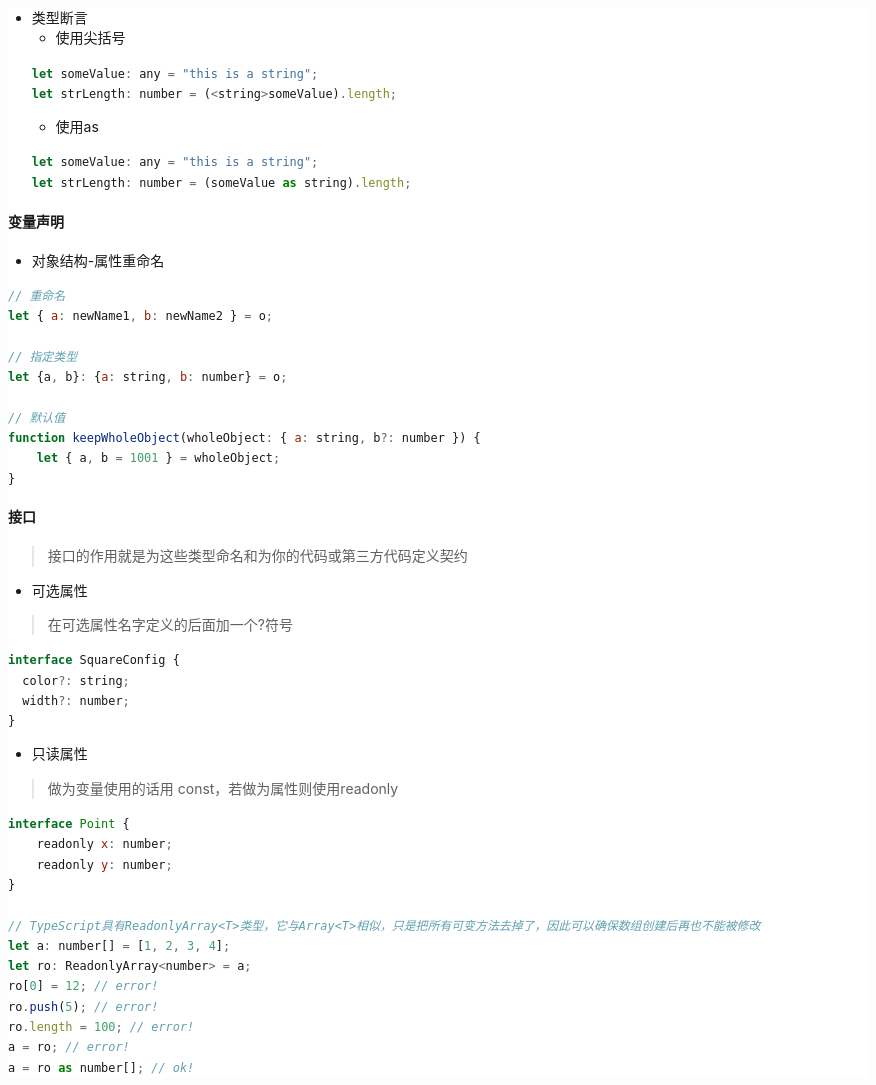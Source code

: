 - 类型断言
    - 使用尖括号
    ```js
    let someValue: any = "this is a string";
    let strLength: number = (<string>someValue).length;
    ```
    - 使用as
    ```js
    let someValue: any = "this is a string";
    let strLength: number = (someValue as string).length;
    ```
    
#### 变量声明
- 对象结构-属性重命名

```js
// 重命名
let { a: newName1, b: newName2 } = o;

// 指定类型
let {a, b}: {a: string, b: number} = o;

// 默认值
function keepWholeObject(wholeObject: { a: string, b?: number }) {
    let { a, b = 1001 } = wholeObject;
}
```
    
#### 接口
> 接口的作用就是为这些类型命名和为你的代码或第三方代码定义契约

- 可选属性
> 在可选属性名字定义的后面加一个?符号

```js
interface SquareConfig {
  color?: string;
  width?: number;
}
```
- 只读属性
> 做为变量使用的话用 const，若做为属性则使用readonly

```js
interface Point {
    readonly x: number;
    readonly y: number;
}

// TypeScript具有ReadonlyArray<T>类型，它与Array<T>相似，只是把所有可变方法去掉了，因此可以确保数组创建后再也不能被修改
let a: number[] = [1, 2, 3, 4];
let ro: ReadonlyArray<number> = a;
ro[0] = 12; // error!
ro.push(5); // error!
ro.length = 100; // error!
a = ro; // error!
a = ro as number[]; // ok!
```


  [index: string]: number;